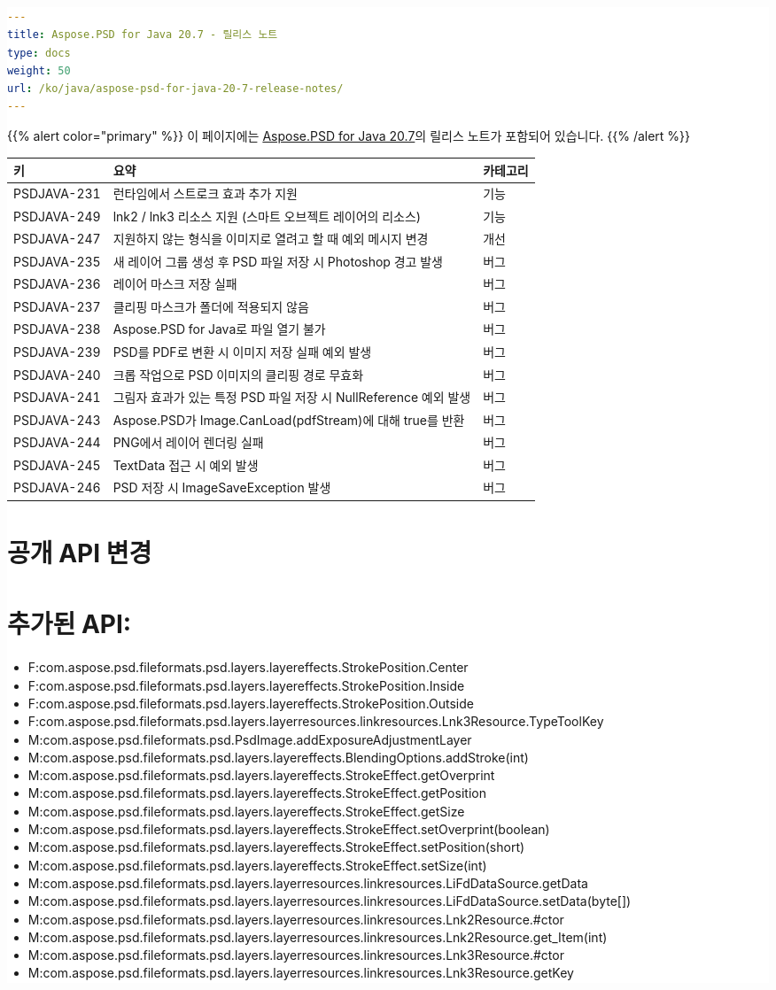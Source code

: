 ```yaml
---
title: Aspose.PSD for Java 20.7 - 릴리스 노트
type: docs
weight: 50
url: /ko/java/aspose-psd-for-java-20-7-release-notes/
---
```


{{% alert color="primary" %}} 이 페이지에는 [Aspose.PSD for Java 20.7](https://downloads.aspose.com/psd/java/new-releases/aspose.psd-for-java-20.7/)의 릴리스 노트가 포함되어 있습니다. {{% /alert %}} 

|**키**|**요약**|**카테고리**|
| :- | :- | :- |
|PSDJAVA-231|런타임에서 스트로크 효과 추가 지원|기능|
|PSDJAVA-249|lnk2 / lnk3 리소스 지원 (스마트 오브젝트 레이어의 리소스)|기능|
|PSDJAVA-247|지원하지 않는 형식을 이미지로 열려고 할 때 예외 메시지 변경|개선|
|PSDJAVA-235|새 레이어 그룹 생성 후 PSD 파일 저장 시 Photoshop 경고 발생|버그|
|PSDJAVA-236|레이어 마스크 저장 실패|버그|
|PSDJAVA-237|클리핑 마스크가 폴더에 적용되지 않음|버그|
|PSDJAVA-238|Aspose.PSD for Java로 파일 열기 불가|버그|
|PSDJAVA-239|PSD를 PDF로 변환 시 이미지 저장 실패 예외 발생|버그|
|PSDJAVA-240|크롭 작업으로 PSD 이미지의 클리핑 경로 무효화|버그|
|PSDJAVA-241|그림자 효과가 있는 특정 PSD 파일 저장 시 NullReference 예외 발생|버그|
|PSDJAVA-243|Aspose.PSD가 Image.CanLoad(pdfStream)에 대해 true를 반환|버그|
|PSDJAVA-244|PNG에서 레이어 렌더링 실패|버그|
|PSDJAVA-245|TextData 접근 시 예외 발생|버그|
|PSDJAVA-246|PSD 저장 시 ImageSaveException 발생|버그|

# **공개 API 변경**
# **추가된 API:**
- F:com.aspose.psd.fileformats.psd.layers.layereffects.StrokePosition.Center
- F:com.aspose.psd.fileformats.psd.layers.layereffects.StrokePosition.Inside
- F:com.aspose.psd.fileformats.psd.layers.layereffects.StrokePosition.Outside
- F:com.aspose.psd.fileformats.psd.layers.layerresources.linkresources.Lnk3Resource.TypeToolKey
- M:com.aspose.psd.fileformats.psd.PsdImage.addExposureAdjustmentLayer
- M:com.aspose.psd.fileformats.psd.layers.layereffects.BlendingOptions.addStroke(int)
- M:com.aspose.psd.fileformats.psd.layers.layereffects.StrokeEffect.getOverprint
- M:com.aspose.psd.fileformats.psd.layers.layereffects.StrokeEffect.getPosition
- M:com.aspose.psd.fileformats.psd.layers.layereffects.StrokeEffect.getSize
- M:com.aspose.psd.fileformats.psd.layers.layereffects.StrokeEffect.setOverprint(boolean)
- M:com.aspose.psd.fileformats.psd.layers.layereffects.StrokeEffect.setPosition(short)
- M:com.aspose.psd.fileformats.psd.layers.layereffects.StrokeEffect.setSize(int)
- M:com.aspose.psd.fileformats.psd.layers.layerresources.linkresources.LiFdDataSource.getData
- M:com.aspose.psd.fileformats.psd.layers.layerresources.linkresources.LiFdDataSource.setData(byte[])
- M:com.aspose.psd.fileformats.psd.layers.layerresources.linkresources.Lnk2Resource.#ctor
- M:com.aspose.psd.fileformats.psd.layers.layerresources.linkresources.Lnk2Resource.get_Item(int)
- M:com.aspose.psd.fileformats.psd.layers.layerresources.linkresources.Lnk3Resource.#ctor
- M:com.aspose.psd.fileformats.psd.layers.layerresources.linkresources.Lnk3Resource.getKey